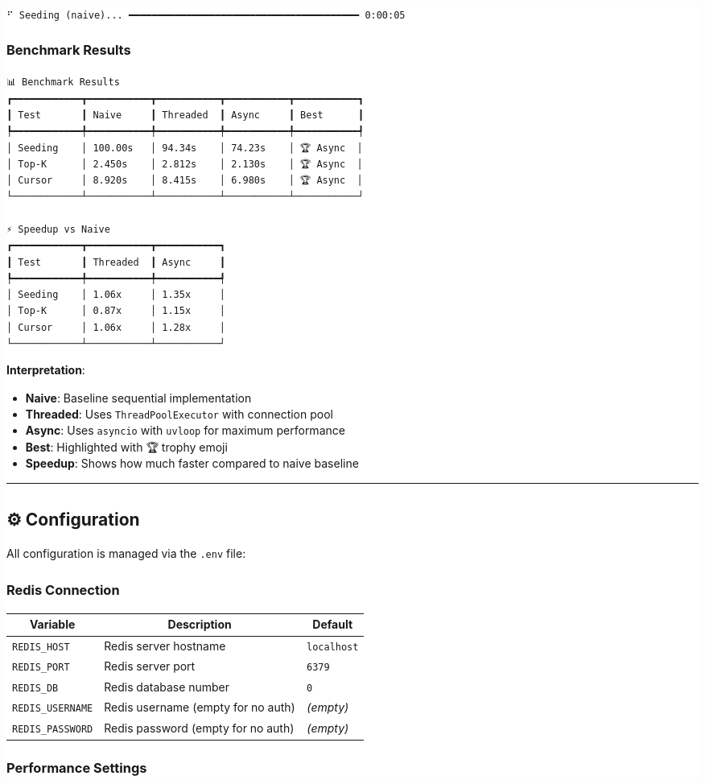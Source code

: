 ```
⠋ Seeding (naive)... ━━━━━━━━━━━━━━━━━━━━━━━━━━━━━━━━━━━━━━━━ 0:00:05
```

### Benchmark Results

```
📊 Benchmark Results
┏━━━━━━━━━━━━┳━━━━━━━━━━━┳━━━━━━━━━━━┳━━━━━━━━━━━┳━━━━━━━━━━━┓
┃ Test       ┃ Naive     ┃ Threaded  ┃ Async     ┃ Best      ┃
┡━━━━━━━━━━━━╇━━━━━━━━━━━╇━━━━━━━━━━━╇━━━━━━━━━━━╇━━━━━━━━━━━┩
│ Seeding    │ 100.00s   │ 94.34s    │ 74.23s    │ 🏆 Async  │
│ Top-K      │ 2.450s    │ 2.812s    │ 2.130s    │ 🏆 Async  │
│ Cursor     │ 8.920s    │ 8.415s    │ 6.980s    │ 🏆 Async  │
└────────────┴───────────┴───────────┴───────────┴───────────┘

⚡ Speedup vs Naive
┏━━━━━━━━━━━━┳━━━━━━━━━━━┳━━━━━━━━━━━┓
┃ Test       ┃ Threaded  ┃ Async     ┃
┡━━━━━━━━━━━━╇━━━━━━━━━━━╇━━━━━━━━━━━┩
│ Seeding    │ 1.06x     │ 1.35x     │
│ Top-K      │ 0.87x     │ 1.15x     │
│ Cursor     │ 1.06x     │ 1.28x     │
└────────────┴───────────┴───────────┘
```

**Interpretation**:
- **Naive**: Baseline sequential implementation
- **Threaded**: Uses `ThreadPoolExecutor` with connection pool
- **Async**: Uses `asyncio` with `uvloop` for maximum performance
- **Best**: Highlighted with 🏆 trophy emoji
- **Speedup**: Shows how much faster compared to naive baseline

---

## ⚙️ Configuration

All configuration is managed via the `.env` file:

### Redis Connection

| Variable | Description | Default |
|----------|-------------|---------|
| `REDIS_HOST` | Redis server hostname | `localhost` |
| `REDIS_PORT` | Redis server port | `6379` |
| `REDIS_DB` | Redis database number | `0` |
| `REDIS_USERNAME` | Redis username (empty for no auth) | _(empty)_ |
| `REDIS_PASSWORD` | Redis password (empty for no auth) | _(empty)_ |

### Performance Settings
